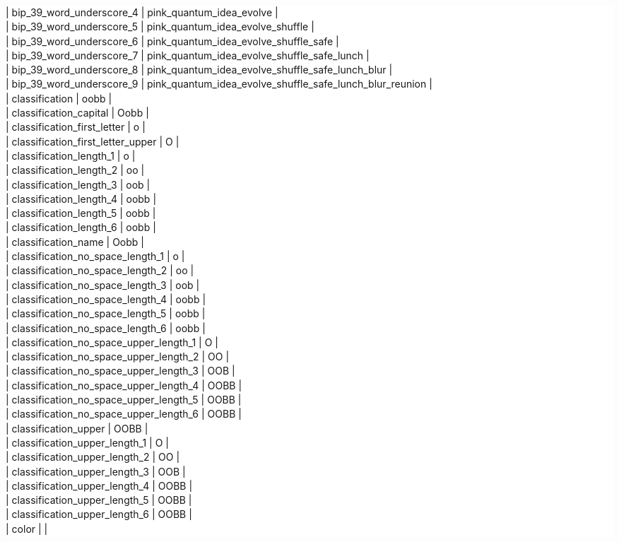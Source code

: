 | bip_39_word_underscore_4 | pink_quantum_idea_evolve |  
| bip_39_word_underscore_5 | pink_quantum_idea_evolve_shuffle |  
| bip_39_word_underscore_6 | pink_quantum_idea_evolve_shuffle_safe |  
| bip_39_word_underscore_7 | pink_quantum_idea_evolve_shuffle_safe_lunch |  
| bip_39_word_underscore_8 | pink_quantum_idea_evolve_shuffle_safe_lunch_blur |  
| bip_39_word_underscore_9 | pink_quantum_idea_evolve_shuffle_safe_lunch_blur_reunion |  
| classification | oobb |  
| classification_capital | Oobb |  
| classification_first_letter | o |  
| classification_first_letter_upper | O |  
| classification_length_1 | o |  
| classification_length_2 | oo |  
| classification_length_3 | oob |  
| classification_length_4 | oobb |  
| classification_length_5 | oobb |  
| classification_length_6 | oobb |  
| classification_name | Oobb |  
| classification_no_space_length_1 | o |  
| classification_no_space_length_2 | oo |  
| classification_no_space_length_3 | oob |  
| classification_no_space_length_4 | oobb |  
| classification_no_space_length_5 | oobb |  
| classification_no_space_length_6 | oobb |  
| classification_no_space_upper_length_1 | O |  
| classification_no_space_upper_length_2 | OO |  
| classification_no_space_upper_length_3 | OOB |  
| classification_no_space_upper_length_4 | OOBB |  
| classification_no_space_upper_length_5 | OOBB |  
| classification_no_space_upper_length_6 | OOBB |  
| classification_upper | OOBB |  
| classification_upper_length_1 | O |  
| classification_upper_length_2 | OO |  
| classification_upper_length_3 | OOB |  
| classification_upper_length_4 | OOBB |  
| classification_upper_length_5 | OOBB |  
| classification_upper_length_6 | OOBB |  
| color |  |  
